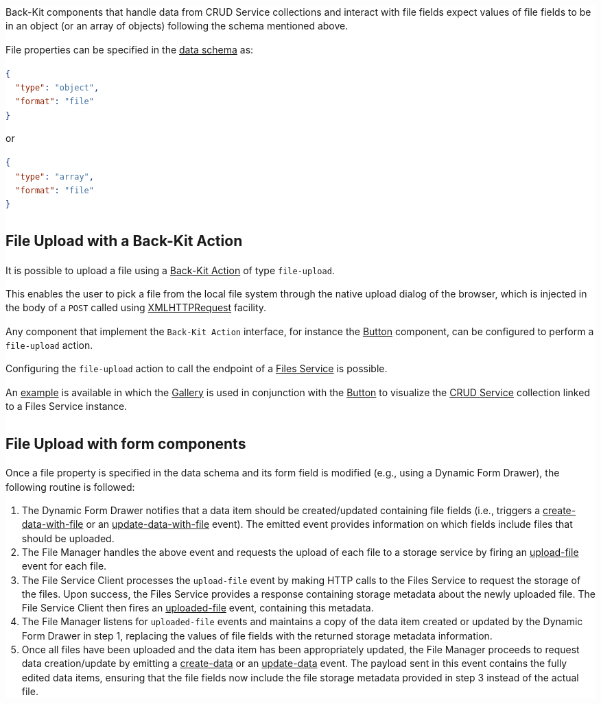 Back-Kit components that handle data from CRUD Service collections and interact with file fields expect values of file fields to be in an object (or an array of objects) following the schema mentioned above.

File properties can be specified in the [data schema][data-schema] as:

``` json
{
  "type": "object",
  "format": "file"
}
```
or
``` json
{
  "type": "array",
  "format": "file"
}
```

## File Upload with a Back-Kit Action

It is possible to upload a file using a [Back-Kit Action][actions] of type `file-upload`.

This enables the user to pick a file from the local file system through the native upload dialog of the browser,
which is injected in the body of a `POST` called using [XMLHTTPRequest][xmlhttprequest] facility.

Any component that implement the `Back-Kit Action` interface, for instance the [Button][bk-button] component, can be configured to perform a `file-upload` action.

Configuring the `file-upload` action to call the endpoint of a [Files Service][files-service] is possible.

An [example](#example-visualize-files) is available in which the [Gallery][bk-gallery] is used in conjunction with the [Button][bk-button] to visualize the [CRUD Service][crud-service] collection linked to a Files Service instance.

## File Upload with form components

Once a file property is specified in the data schema and its form field is modified (e.g., using a Dynamic Form Drawer), the following routine is followed:

  1. The Dynamic Form Drawer notifies that a data item should be created/updated containing file fields (i.e., triggers a [create-data-with-file] or an [update-data-with-file] event). The emitted event provides information on which fields include files that should be uploaded.
  2. The File Manager handles the above event and requests the upload of each file to a storage service by firing an [upload-file] event for each file.
  3. The File Service Client processes the `upload-file` event by making HTTP calls to the Files Service to request the storage of the files. Upon success, the Files Service provides a response containing storage metadata about the newly uploaded file. The File Service Client then fires an [uploaded-file] event, containing this metadata.
  4. The File Manager listens for `uploaded-file` events and maintains a copy of the data item created or updated by the Dynamic Form Drawer in step 1, replacing the values of file fields with the returned storage metadata information.
  5. Once all files have been uploaded and the data item has been appropriately updated, the File Manager proceeds to request data creation/update by emitting a [create-data] or an [update-data] event. The payload sent in this event contains the fully edited data items, ensuring that the file fields now include the file storage metadata provided in step 3 instead of the actual file.


[files-service]: /runtime_suite/files-service/configuration.mdx
[crud-service]: /runtime_suite/crud-service/10_overview_and_usage.md
[file-interface]: https://developer.mozilla.org/en-US/docs/Web/API/File
[xmlhttprequest]: https://developer.mozilla.org/docs/Web/API/XMLHttpRequest
[syntax]: https://developer.mozilla.org/en-US/docs/Web/HTML/Attributes/accept
[actions]: ../50_actions.md
[action-hooks]: ../50_actions.md#action-chaining
[bk-button]: ../60_components/90_button.md
[bk-gallery]: ../60_components/360_gallery.md
[bk-file-client]: ../60_components/280_file_service_client.md
[bk-file-manager]: ../60_components/250_file_manager.md
[bk-dynamic-form-modal]: ../60_components/210_dynamic_form_modal.md
[bk-dynamic-form-drawer]: ../60_components/200_dynamic_form_drawer.md
[bk-file-picker-drawer]: ../60_components/260_file_picker_drawer.md
[bk-file-picker-modal]: ../60_components/270_file_picker_modal.md
[bk-crud-client]: ../60_components/100_crud_client.md
[data-schema]: ../30_page_layout.md#data-schema
[create-data-with-file]: ../70_events.md#create-data-with-file
[update-data-with-file]: ../70_events.md#update-data-with-file
[upload-file]: ../70_events.md#upload-file
[uploaded-file]: ../70_events.md#uploaded-file
[create-data]: ../70_events.md#create-data
[update-data]: ../70_events.md#update-data
[change-query]: ../70_events.md#update-data